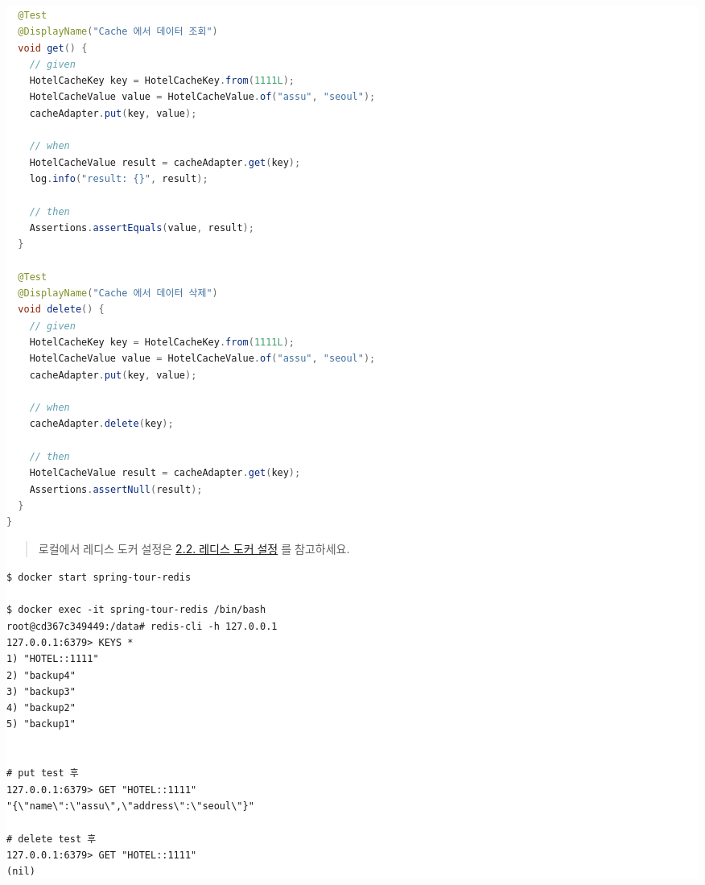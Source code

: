 ```java
  @Test
  @DisplayName("Cache 에서 데이터 조회")
  void get() {
    // given
    HotelCacheKey key = HotelCacheKey.from(1111L);
    HotelCacheValue value = HotelCacheValue.of("assu", "seoul");
    cacheAdapter.put(key, value);

    // when
    HotelCacheValue result = cacheAdapter.get(key);
    log.info("result: {}", result);

    // then
    Assertions.assertEquals(value, result);
  }

  @Test
  @DisplayName("Cache 에서 데이터 삭제")
  void delete() {
    // given
    HotelCacheKey key = HotelCacheKey.from(1111L);
    HotelCacheValue value = HotelCacheValue.of("assu", "seoul");
    cacheAdapter.put(key, value);

    // when
    cacheAdapter.delete(key);

    // then
    HotelCacheValue result = cacheAdapter.get(key);
    Assertions.assertNull(result);
  }
}
```

> 로컬에서 레디스 도커 설정은 [2.2. 레디스 도커 설정](https://assu10.github.io/dev/2023/09/24/springboot-redis-1/#22-%EB%A0%88%EB%94%94%EC%8A%A4-%EB%8F%84%EC%BB%A4-%EC%84%A4%EC%A0%95) 를 참고하세요.

```shell
$ docker start spring-tour-redis

$ docker exec -it spring-tour-redis /bin/bash
root@cd367c349449:/data# redis-cli -h 127.0.0.1
127.0.0.1:6379> KEYS *
1) "HOTEL::1111"
2) "backup4"
3) "backup3"
4) "backup2"
5) "backup1"


# put test 후
127.0.0.1:6379> GET "HOTEL::1111"
"{\"name\":\"assu\",\"address\":\"seoul\"}"

# delete test 후
127.0.0.1:6379> GET "HOTEL::1111"
(nil)
```
